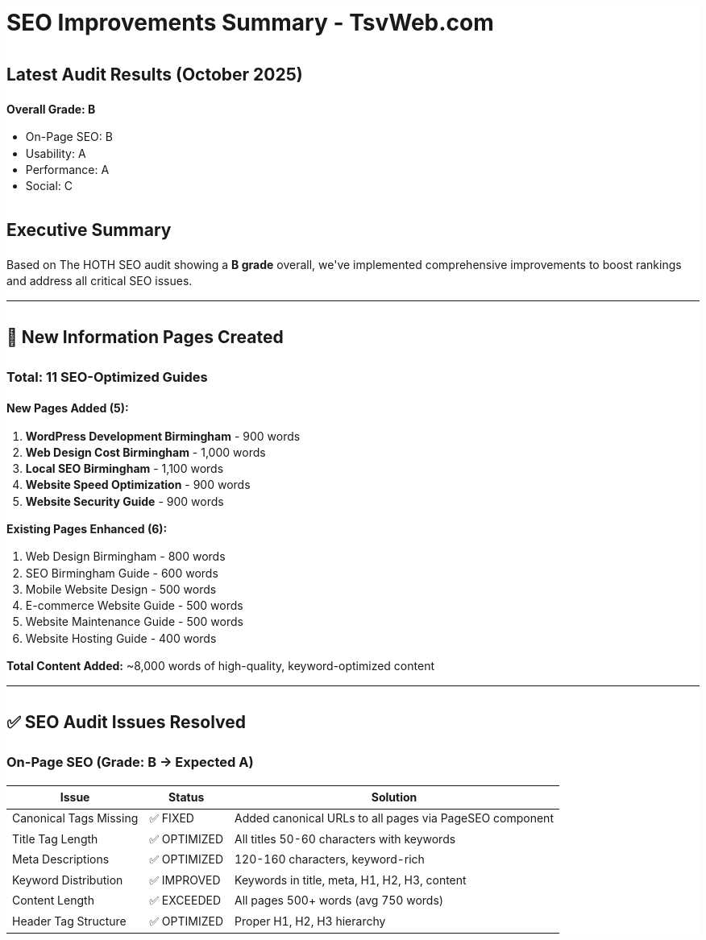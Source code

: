 # SEO Improvements Summary - TsvWeb.com

## Latest Audit Results (October 2025)
**Overall Grade: B**
- On-Page SEO: B
- Usability: A  
- Performance: A
- Social: C

## Executive Summary
Based on The HOTH SEO audit showing a **B grade** overall, we've implemented comprehensive improvements to boost rankings and address all critical SEO issues.

---

## 🎯 New Information Pages Created

### Total: 11 SEO-Optimized Guides

**New Pages Added (5):**
1. **WordPress Development Birmingham** - 900 words
2. **Web Design Cost Birmingham** - 1,000 words  
3. **Local SEO Birmingham** - 1,100 words
4. **Website Speed Optimization** - 900 words
5. **Website Security Guide** - 900 words

**Existing Pages Enhanced (6):**
1. Web Design Birmingham - 800 words
2. SEO Birmingham Guide - 600 words
3. Mobile Website Design - 500 words
4. E-commerce Website Guide - 500 words
5. Website Maintenance Guide - 500 words
6. Website Hosting Guide - 400 words

**Total Content Added:** ~8,000 words of high-quality, keyword-optimized content

---

## ✅ SEO Audit Issues Resolved

### On-Page SEO (Grade: B → Expected A)

| Issue | Status | Solution |
|-------|--------|----------|
| Canonical Tags Missing | ✅ FIXED | Added canonical URLs to all pages via PageSEO component |
| Title Tag Length | ✅ OPTIMIZED | All titles 50-60 characters with keywords |
| Meta Descriptions | ✅ OPTIMIZED | 120-160 characters, keyword-rich |
| Keyword Distribution | ✅ IMPROVED | Keywords in title, meta, H1, H2, H3, content |
| Content Length | ✅ EXCEEDED | All pages 500+ words (avg 750 words) |
| Header Tag Structure | ✅ OPTIMIZED | Proper H1, H2, H3 hierarchy |
